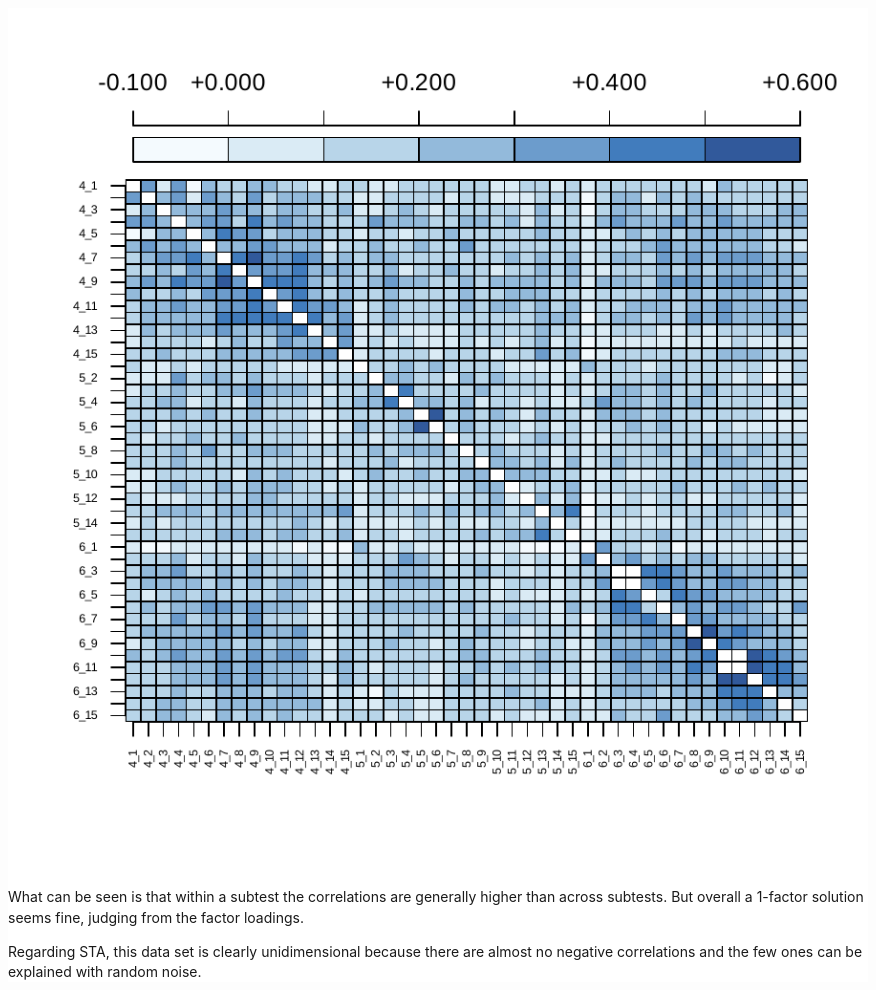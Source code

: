 ![](plots/FA-1.pdf)

What can be seen is that within a subtest the correlations are generally
higher than across subtests. But overall a 1-factor solution seems fine,
judging from the factor loadings.

Regarding STA, this data set is clearly unidimensional because there are
almost no negative correlations and the few ones can be explained with
random noise.
